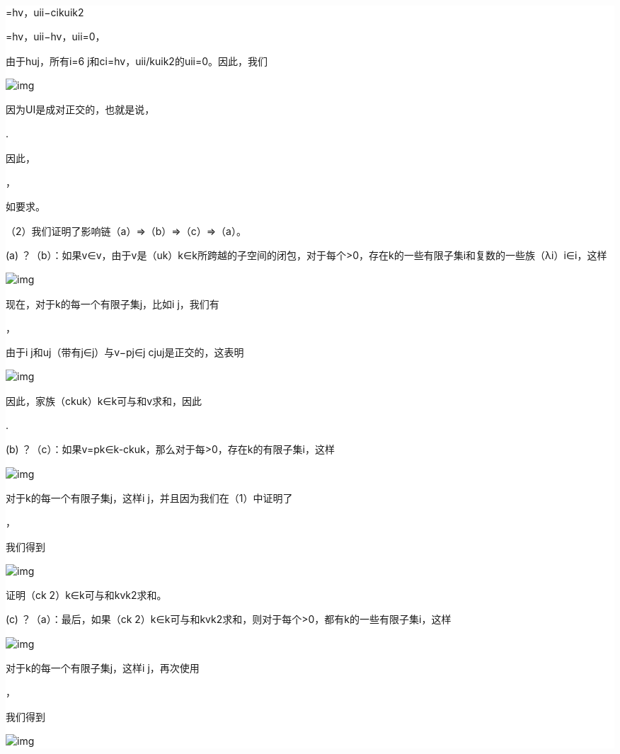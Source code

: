 =hv，uii−cikuik2

=hv，uii−hv，uii=0，

由于huj，所有i=6 j和ci=hv，uii/kuik2的uii=0。因此，我们

![img](file:///C:/Users/ADMINI~1/AppData/Local/Temp/msohtmlclip1/01/clip_image017.gif)

因为UI是成对正交的，也就是说，

.

因此，

，

如要求。

（2）我们证明了影响链（a）⇒（b）⇒（c）⇒（a）。

(a)      ？（b）：如果v∈v，由于v是（uk）k∈k所跨越的子空间的闭包，对于每个>0，存在k的一些有限子集i和复数的一些族（λi）i∈i，这样

![img](file:///C:/Users/ADMINI~1/AppData/Local/Temp/msohtmlclip1/01/clip_image019.gif)

现在，对于k的每一个有限子集j，比如i j，我们有

，

由于i j和uj（带有j∈j）与v−pj∈j cjuj是正交的，这表明

![img](file:///C:/Users/ADMINI~1/AppData/Local/Temp/msohtmlclip1/01/clip_image021.gif)

因此，家族（ckuk）k∈k可与和v求和，因此

.

(b)      ？（c）：如果v=pk∈k-ckuk，那么对于每>0，存在k的有限子集i，这样

![img](file:///C:/Users/ADMINI~1/AppData/Local/Temp/msohtmlclip1/01/clip_image023.gif)

对于k的每一个有限子集j，这样i j，并且因为我们在（1）中证明了

，

我们得到

![img](file:///C:/Users/ADMINI~1/AppData/Local/Temp/msohtmlclip1/01/clip_image025.gif)

证明（ck 2）k∈k可与和kvk2求和。

(c)       ？（a）：最后，如果（ck 2）k∈k可与和kvk2求和，则对于每个>0，都有k的一些有限子集i，这样

![img](file:///C:/Users/ADMINI~1/AppData/Local/Temp/msohtmlclip1/01/clip_image027.gif)

对于k的每一个有限子集j，这样i j，再次使用

，

我们得到

![img](file:///C:/Users/ADMINI~1/AppData/Local/Temp/msohtmlclip1/01/clip_image029.gif)
